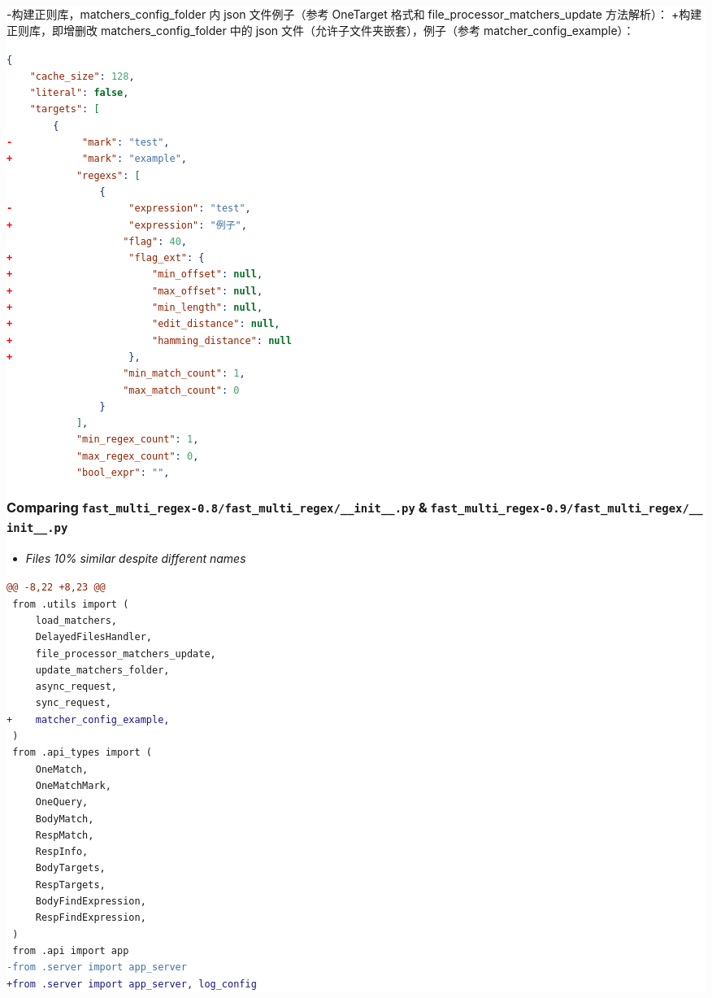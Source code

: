 -构建正则库，matchers_config_folder 内 json 文件例子（参考 OneTarget 格式和 file_processor_matchers_update 方法解析）：
+构建正则库，即增删改 matchers_config_folder 中的 json 文件（允许子文件夹嵌套），例子（参考 matcher_config_example）：
 ```json
 {
     "cache_size": 128,
     "literal": false,
     "targets": [
         {
-            "mark": "test",
+            "mark": "example",
             "regexs": [
                 {
-                    "expression": "test",
+                    "expression": "例子",
                     "flag": 40,
+                    "flag_ext": {
+                        "min_offset": null,
+                        "max_offset": null,
+                        "min_length": null,
+                        "edit_distance": null,
+                        "hamming_distance": null
+                    },
                     "min_match_count": 1,
                     "max_match_count": 0
                 }
             ],
             "min_regex_count": 1,
             "max_regex_count": 0,
             "bool_expr": "",
```

### Comparing `fast_multi_regex-0.8/fast_multi_regex/__init__.py` & `fast_multi_regex-0.9/fast_multi_regex/__init__.py`

 * *Files 10% similar despite different names*

```diff
@@ -8,22 +8,23 @@
 from .utils import (
     load_matchers,
     DelayedFilesHandler,
     file_processor_matchers_update,
     update_matchers_folder,
     async_request,
     sync_request,
+    matcher_config_example,
 )
 from .api_types import (
     OneMatch,
     OneMatchMark,
     OneQuery,
     BodyMatch,
     RespMatch,
     RespInfo,
     BodyTargets,
     RespTargets,
     BodyFindExpression,
     RespFindExpression,
 )
 from .api import app
-from .server import app_server
+from .server import app_server, log_config
```
